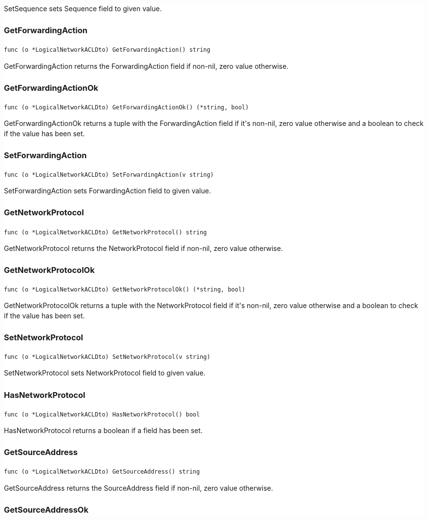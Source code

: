 SetSequence sets Sequence field to given value.


### GetForwardingAction

`func (o *LogicalNetworkACLDto) GetForwardingAction() string`

GetForwardingAction returns the ForwardingAction field if non-nil, zero value otherwise.

### GetForwardingActionOk

`func (o *LogicalNetworkACLDto) GetForwardingActionOk() (*string, bool)`

GetForwardingActionOk returns a tuple with the ForwardingAction field if it's non-nil, zero value otherwise
and a boolean to check if the value has been set.

### SetForwardingAction

`func (o *LogicalNetworkACLDto) SetForwardingAction(v string)`

SetForwardingAction sets ForwardingAction field to given value.


### GetNetworkProtocol

`func (o *LogicalNetworkACLDto) GetNetworkProtocol() string`

GetNetworkProtocol returns the NetworkProtocol field if non-nil, zero value otherwise.

### GetNetworkProtocolOk

`func (o *LogicalNetworkACLDto) GetNetworkProtocolOk() (*string, bool)`

GetNetworkProtocolOk returns a tuple with the NetworkProtocol field if it's non-nil, zero value otherwise
and a boolean to check if the value has been set.

### SetNetworkProtocol

`func (o *LogicalNetworkACLDto) SetNetworkProtocol(v string)`

SetNetworkProtocol sets NetworkProtocol field to given value.

### HasNetworkProtocol

`func (o *LogicalNetworkACLDto) HasNetworkProtocol() bool`

HasNetworkProtocol returns a boolean if a field has been set.

### GetSourceAddress

`func (o *LogicalNetworkACLDto) GetSourceAddress() string`

GetSourceAddress returns the SourceAddress field if non-nil, zero value otherwise.

### GetSourceAddressOk
